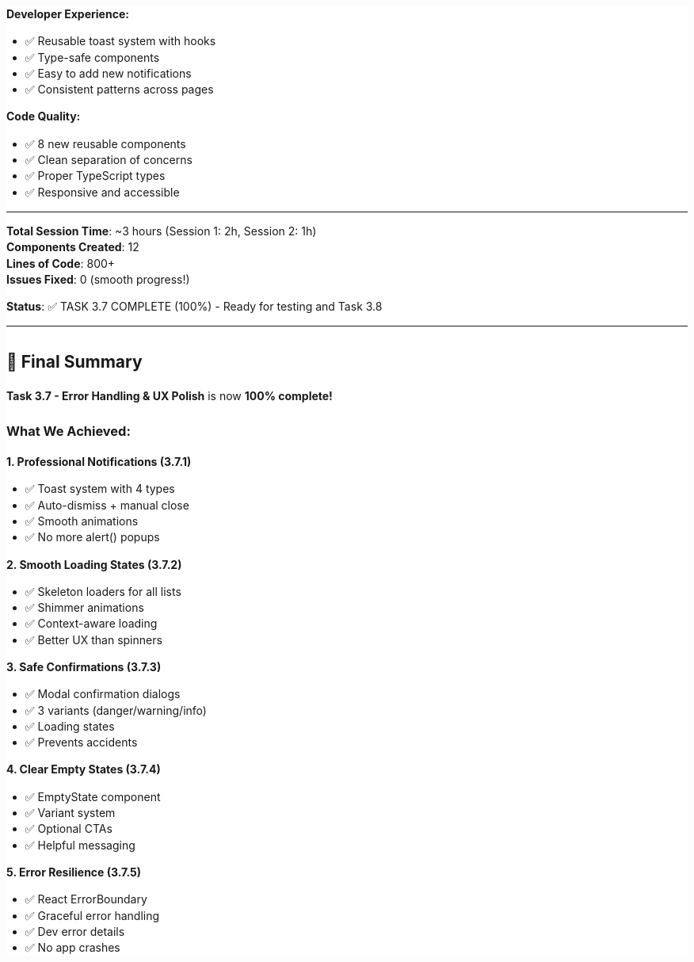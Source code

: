 **Developer Experience:**
- ✅ Reusable toast system with hooks
- ✅ Type-safe components
- ✅ Easy to add new notifications
- ✅ Consistent patterns across pages

**Code Quality:**
- ✅ 8 new reusable components
- ✅ Clean separation of concerns
- ✅ Proper TypeScript types
- ✅ Responsive and accessible

---

**Total Session Time**: ~3 hours (Session 1: 2h, Session 2: 1h)  
**Components Created**: 12  
**Lines of Code**: 800+  
**Issues Fixed**: 0 (smooth progress!)  

**Status**: ✅ TASK 3.7 COMPLETE (100%) - Ready for testing and Task 3.8

---

## 🎉 Final Summary

**Task 3.7 - Error Handling & UX Polish** is now **100% complete!**

### **What We Achieved:**

**1. Professional Notifications (3.7.1)**
- ✅ Toast system with 4 types
- ✅ Auto-dismiss + manual close
- ✅ Smooth animations
- ✅ No more alert() popups

**2. Smooth Loading States (3.7.2)**
- ✅ Skeleton loaders for all lists
- ✅ Shimmer animations
- ✅ Context-aware loading
- ✅ Better UX than spinners

**3. Safe Confirmations (3.7.3)**
- ✅ Modal confirmation dialogs
- ✅ 3 variants (danger/warning/info)
- ✅ Loading states
- ✅ Prevents accidents

**4. Clear Empty States (3.7.4)**
- ✅ EmptyState component
- ✅ Variant system
- ✅ Optional CTAs
- ✅ Helpful messaging

**5. Error Resilience (3.7.5)**
- ✅ React ErrorBoundary
- ✅ Graceful error handling
- ✅ Dev error details
- ✅ No app crashes
